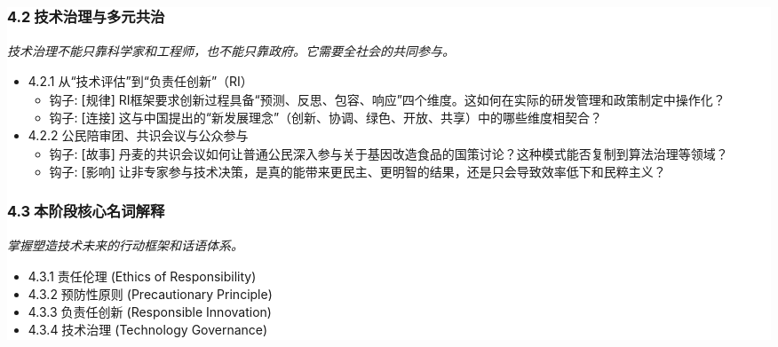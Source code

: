 ### 4.2 技术治理与多元共治
*技术治理不能只靠科学家和工程师，也不能只靠政府。它需要全社会的共同参与。*
- 4.2.1 从“技术评估”到“负责任创新”（RI）
  - 钩子: [规律] RI框架要求创新过程具备“预测、反思、包容、响应”四个维度。这如何在实际的研发管理和政策制定中操作化？
  - 钩子: [连接] 这与中国提出的“新发展理念”（创新、协调、绿色、开放、共享）中的哪些维度相契合？
- 4.2.2 公民陪审团、共识会议与公众参与
  - 钩子: [故事] 丹麦的共识会议如何让普通公民深入参与关于基因改造食品的国策讨论？这种模式能否复制到算法治理等领域？
  - 钩子: [影响] 让非专家参与技术决策，是真的能带来更民主、更明智的结果，还是只会导致效率低下和民粹主义？

### 4.3 本阶段核心名词解释
*掌握塑造技术未来的行动框架和话语体系。*
- 4.3.1 责任伦理 (Ethics of Responsibility)
- 4.3.2 预防性原则 (Precautionary Principle)
- 4.3.3 负责任创新 (Responsible Innovation)
- 4.3.4 技术治理 (Technology Governance)
